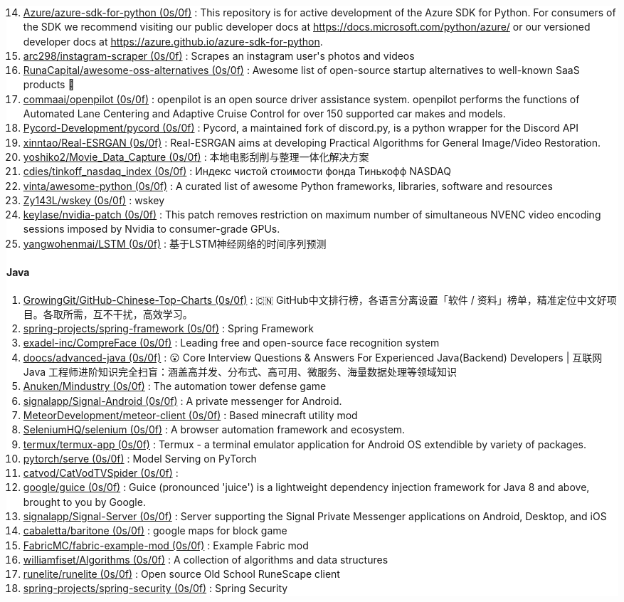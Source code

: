 14. [Azure/azure-sdk-for-python (0s/0f)](https://github.com/Azure/azure-sdk-for-python) : This repository is for active development of the Azure SDK for Python. For consumers of the SDK we recommend visiting our public developer docs at https://docs.microsoft.com/python/azure/ or our versioned developer docs at https://azure.github.io/azure-sdk-for-python.
15. [arc298/instagram-scraper (0s/0f)](https://github.com/arc298/instagram-scraper) : Scrapes an instagram user's photos and videos
16. [RunaCapital/awesome-oss-alternatives (0s/0f)](https://github.com/RunaCapital/awesome-oss-alternatives) : Awesome list of open-source startup alternatives to well-known SaaS products 🚀
17. [commaai/openpilot (0s/0f)](https://github.com/commaai/openpilot) : openpilot is an open source driver assistance system. openpilot performs the functions of Automated Lane Centering and Adaptive Cruise Control for over 150 supported car makes and models.
18. [Pycord-Development/pycord (0s/0f)](https://github.com/Pycord-Development/pycord) : Pycord, a maintained fork of discord.py, is a python wrapper for the Discord API
19. [xinntao/Real-ESRGAN (0s/0f)](https://github.com/xinntao/Real-ESRGAN) : Real-ESRGAN aims at developing Practical Algorithms for General Image/Video Restoration.
20. [yoshiko2/Movie_Data_Capture (0s/0f)](https://github.com/yoshiko2/Movie_Data_Capture) : 本地电影刮削与整理一体化解决方案
21. [cdies/tinkoff_nasdaq_index (0s/0f)](https://github.com/cdies/tinkoff_nasdaq_index) : Индекс чистой стоимости фонда Тинькофф NASDAQ
22. [vinta/awesome-python (0s/0f)](https://github.com/vinta/awesome-python) : A curated list of awesome Python frameworks, libraries, software and resources
23. [Zy143L/wskey (0s/0f)](https://github.com/Zy143L/wskey) : wskey
24. [keylase/nvidia-patch (0s/0f)](https://github.com/keylase/nvidia-patch) : This patch removes restriction on maximum number of simultaneous NVENC video encoding sessions imposed by Nvidia to consumer-grade GPUs.
25. [yangwohenmai/LSTM (0s/0f)](https://github.com/yangwohenmai/LSTM) : 基于LSTM神经网络的时间序列预测

#### Java
1. [GrowingGit/GitHub-Chinese-Top-Charts (0s/0f)](https://github.com/GrowingGit/GitHub-Chinese-Top-Charts) : 🇨🇳 GitHub中文排行榜，各语言分离设置「软件 / 资料」榜单，精准定位中文好项目。各取所需，互不干扰，高效学习。
2. [spring-projects/spring-framework (0s/0f)](https://github.com/spring-projects/spring-framework) : Spring Framework
3. [exadel-inc/CompreFace (0s/0f)](https://github.com/exadel-inc/CompreFace) : Leading free and open-source face recognition system
4. [doocs/advanced-java (0s/0f)](https://github.com/doocs/advanced-java) : 😮 Core Interview Questions & Answers For Experienced Java(Backend) Developers | 互联网 Java 工程师进阶知识完全扫盲：涵盖高并发、分布式、高可用、微服务、海量数据处理等领域知识
5. [Anuken/Mindustry (0s/0f)](https://github.com/Anuken/Mindustry) : The automation tower defense game
6. [signalapp/Signal-Android (0s/0f)](https://github.com/signalapp/Signal-Android) : A private messenger for Android.
7. [MeteorDevelopment/meteor-client (0s/0f)](https://github.com/MeteorDevelopment/meteor-client) : Based minecraft utility mod
8. [SeleniumHQ/selenium (0s/0f)](https://github.com/SeleniumHQ/selenium) : A browser automation framework and ecosystem.
9. [termux/termux-app (0s/0f)](https://github.com/termux/termux-app) : Termux - a terminal emulator application for Android OS extendible by variety of packages.
10. [pytorch/serve (0s/0f)](https://github.com/pytorch/serve) : Model Serving on PyTorch
11. [catvod/CatVodTVSpider (0s/0f)](https://github.com/catvod/CatVodTVSpider) : 
12. [google/guice (0s/0f)](https://github.com/google/guice) : Guice (pronounced 'juice') is a lightweight dependency injection framework for Java 8 and above, brought to you by Google.
13. [signalapp/Signal-Server (0s/0f)](https://github.com/signalapp/Signal-Server) : Server supporting the Signal Private Messenger applications on Android, Desktop, and iOS
14. [cabaletta/baritone (0s/0f)](https://github.com/cabaletta/baritone) : google maps for block game
15. [FabricMC/fabric-example-mod (0s/0f)](https://github.com/FabricMC/fabric-example-mod) : Example Fabric mod
16. [williamfiset/Algorithms (0s/0f)](https://github.com/williamfiset/Algorithms) : A collection of algorithms and data structures
17. [runelite/runelite (0s/0f)](https://github.com/runelite/runelite) : Open source Old School RuneScape client
18. [spring-projects/spring-security (0s/0f)](https://github.com/spring-projects/spring-security) : Spring Security